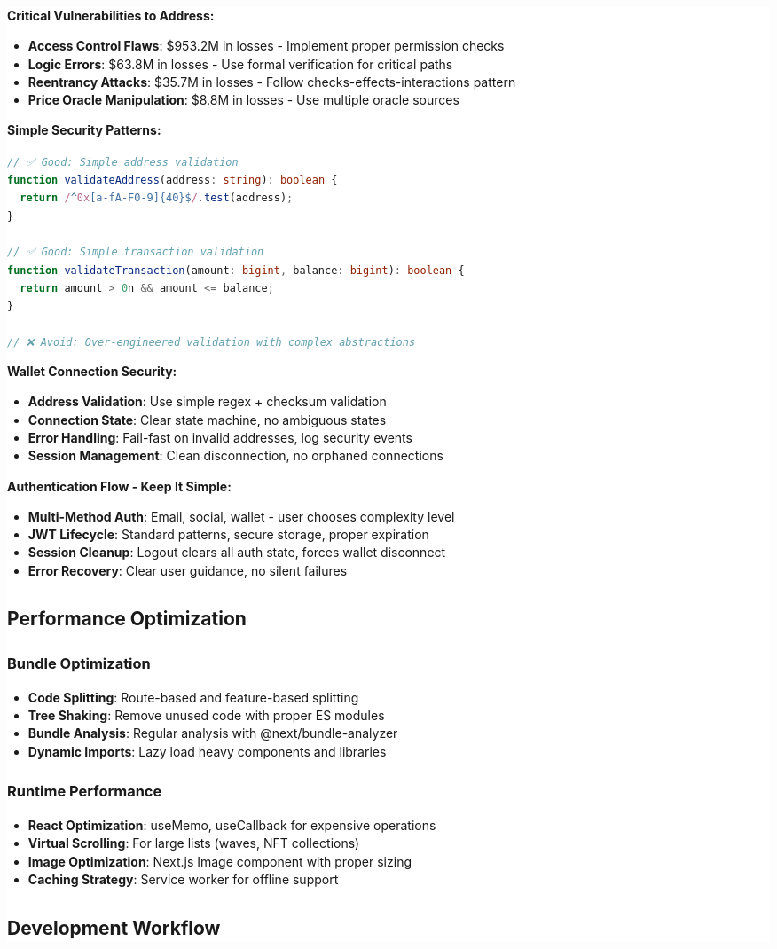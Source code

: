 **Critical Vulnerabilities to Address:**

- **Access Control Flaws**: $953.2M in losses - Implement proper permission checks
- **Logic Errors**: $63.8M in losses - Use formal verification for critical paths
- **Reentrancy Attacks**: $35.7M in losses - Follow checks-effects-interactions pattern
- **Price Oracle Manipulation**: $8.8M in losses - Use multiple oracle sources

**Simple Security Patterns:**

```typescript
// ✅ Good: Simple address validation
function validateAddress(address: string): boolean {
  return /^0x[a-fA-F0-9]{40}$/.test(address);
}

// ✅ Good: Simple transaction validation
function validateTransaction(amount: bigint, balance: bigint): boolean {
  return amount > 0n && amount <= balance;
}

// ❌ Avoid: Over-engineered validation with complex abstractions
```

**Wallet Connection Security:**

- **Address Validation**: Use simple regex + checksum validation
- **Connection State**: Clear state machine, no ambiguous states
- **Error Handling**: Fail-fast on invalid addresses, log security events
- **Session Management**: Clean disconnection, no orphaned connections

**Authentication Flow - Keep It Simple:**

- **Multi-Method Auth**: Email, social, wallet - user chooses complexity level
- **JWT Lifecycle**: Standard patterns, secure storage, proper expiration
- **Session Cleanup**: Logout clears all auth state, forces wallet disconnect
- **Error Recovery**: Clear user guidance, no silent failures

## Performance Optimization

### Bundle Optimization

- **Code Splitting**: Route-based and feature-based splitting
- **Tree Shaking**: Remove unused code with proper ES modules
- **Bundle Analysis**: Regular analysis with @next/bundle-analyzer
- **Dynamic Imports**: Lazy load heavy components and libraries

### Runtime Performance

- **React Optimization**: useMemo, useCallback for expensive operations
- **Virtual Scrolling**: For large lists (waves, NFT collections)
- **Image Optimization**: Next.js Image component with proper sizing
- **Caching Strategy**: Service worker for offline support

## Development Workflow
